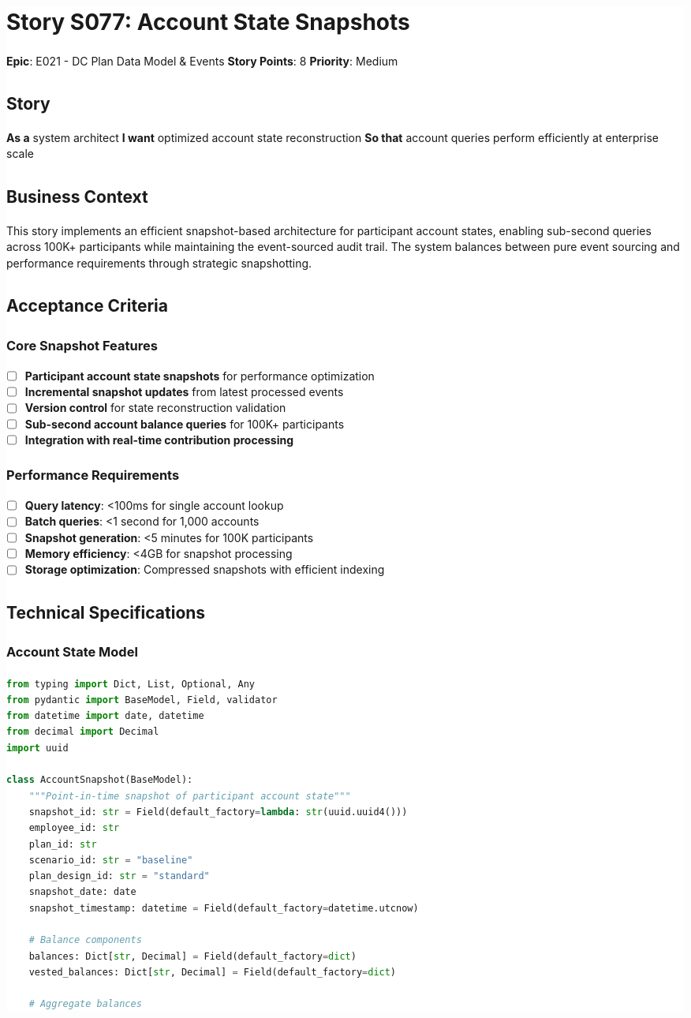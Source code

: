 # Story S077: Account State Snapshots

**Epic**: E021 - DC Plan Data Model & Events
**Story Points**: 8
**Priority**: Medium

## Story

**As a** system architect
**I want** optimized account state reconstruction
**So that** account queries perform efficiently at enterprise scale

## Business Context

This story implements an efficient snapshot-based architecture for participant account states, enabling sub-second queries across 100K+ participants while maintaining the event-sourced audit trail. The system balances between pure event sourcing and performance requirements through strategic snapshotting.

## Acceptance Criteria

### Core Snapshot Features
- [ ] **Participant account state snapshots** for performance optimization
- [ ] **Incremental snapshot updates** from latest processed events
- [ ] **Version control** for state reconstruction validation
- [ ] **Sub-second account balance queries** for 100K+ participants
- [ ] **Integration with real-time contribution processing**

### Performance Requirements
- [ ] **Query latency**: <100ms for single account lookup
- [ ] **Batch queries**: <1 second for 1,000 accounts
- [ ] **Snapshot generation**: <5 minutes for 100K participants
- [ ] **Memory efficiency**: <4GB for snapshot processing
- [ ] **Storage optimization**: Compressed snapshots with efficient indexing

## Technical Specifications

### Account State Model
```python
from typing import Dict, List, Optional, Any
from pydantic import BaseModel, Field, validator
from datetime import date, datetime
from decimal import Decimal
import uuid

class AccountSnapshot(BaseModel):
    """Point-in-time snapshot of participant account state"""
    snapshot_id: str = Field(default_factory=lambda: str(uuid.uuid4()))
    employee_id: str
    plan_id: str
    scenario_id: str = "baseline"
    plan_design_id: str = "standard"
    snapshot_date: date
    snapshot_timestamp: datetime = Field(default_factory=datetime.utcnow)

    # Balance components
    balances: Dict[str, Decimal] = Field(default_factory=dict)
    vested_balances: Dict[str, Decimal] = Field(default_factory=dict)

    # Aggregate balances
```
